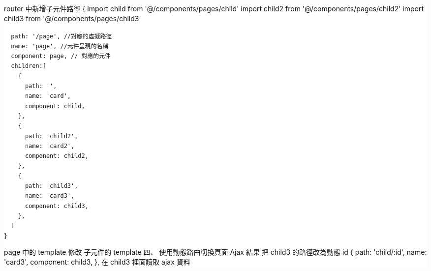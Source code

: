 router 中新增子元件路徑
{
import child from '@/components/pages/child'
import child2 from '@/components/pages/child2'
import child3 from '@/components/pages/child3'

      path: '/page', //對應的虛擬路徑
      name: 'page', //元件呈現的名稱
      component: page, // 對應的元件
      children:[
        {
          path: '', 
          name: 'card', 
          component: child, 
        },
        {
          path: 'child2', 
          name: 'card2', 
          component: child2, 
        },
        {
          path: 'child3', 
          name: 'card3', 
          component: child3, 
        },
      ]
    }
page 中的 template 修改
<template>
  <div class="card" style="width: 18rem;">
    <router-link to="/page/">page1</router-link> //新增子元件選項
    <router-link to="/page/child2">page2</router-link>
    <router-link to="/page/child3">page3</router-link>
    <router-view></router-view> //子元件替換的部分
  </div>
</template>
子元件的 template
<template>
    <div class="card-body">
      <h5 class="card-title">Card 1</h5>
      <p class="card-text">Some quick example text to build on the card title and make up the bulk of the card's content.</p>
      <a href="#" class="btn btn-primary">Go somewhere</a>
    </div>
</template>
四、 使用動態路由切換頁面 Ajax 結果
把 child3 的路徑改為動態 id
{
  path: 'child/:id', 
  name: 'card3', 
  component: child3, 
},
在 child3 裡面讀取 ajax 資料
<script>
export default {
  data () {
    return {}
    }
  },
  created(){
    console.log(this.$route.params.id);//取得動態路由 id
    const id = this.$route.params.id;
    this.$http.get(`https://randomuser.me/api/?seed=${id}`).then((response) => {
    //這邊的 id 會是固定的，因為它會變成讀取我們預設的 id